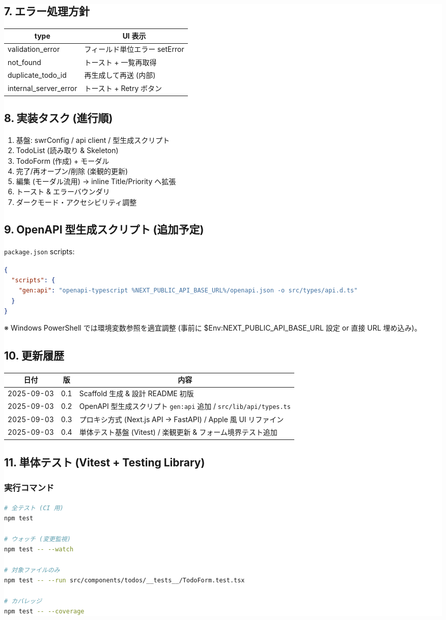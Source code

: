 ## 7. エラー処理方針
| type | UI 表示 |
|------|---------|
| validation_error | フィールド単位エラー setError |
| not_found | トースト + 一覧再取得 |
| duplicate_todo_id | 再生成して再送 (内部) |
| internal_server_error | トースト + Retry ボタン |

## 8. 実装タスク (進行順)
1. 基盤: swrConfig / api client / 型生成スクリプト
2. TodoList (読み取り & Skeleton)
3. TodoForm (作成) + モーダル
4. 完了/再オープン/削除 (楽観的更新)
5. 編集 (モーダル流用) → inline Title/Priority へ拡張
6. トースト & エラーバウンダリ
7. ダークモード・アクセシビリティ調整

## 9. OpenAPI 型生成スクリプト (追加予定)
`package.json` scripts:
```json
{
  "scripts": {
    "gen:api": "openapi-typescript %NEXT_PUBLIC_API_BASE_URL%/openapi.json -o src/types/api.d.ts"
  }
}
```
※ Windows PowerShell では環境変数参照を適宜調整 (事前に $Env:NEXT_PUBLIC_API_BASE_URL 設定 or 直接 URL 埋め込み)。

## 10. 更新履歴
| 日付 | 版 | 内容 |
|------|----|------|
| 2025-09-03 | 0.1 | Scaffold 生成 & 設計 README 初版 |
| 2025-09-03 | 0.2 | OpenAPI 型生成スクリプト `gen:api` 追加 / `src/lib/api/types.ts` |
| 2025-09-03 | 0.3 | プロキシ方式 (Next.js API → FastAPI) / Apple 風 UI リファイン |
| 2025-09-03 | 0.4 | 単体テスト基盤 (Vitest) / 楽観更新 & フォーム境界テスト追加 |

## 11. 単体テスト (Vitest + Testing Library)

### 実行コマンド
```bash
# 全テスト (CI 用)
npm test

# ウォッチ (変更監視)
npm test -- --watch

# 対象ファイルのみ
npm test -- --run src/components/todos/__tests__/TodoForm.test.tsx

# カバレッジ
npm test -- --coverage
```
